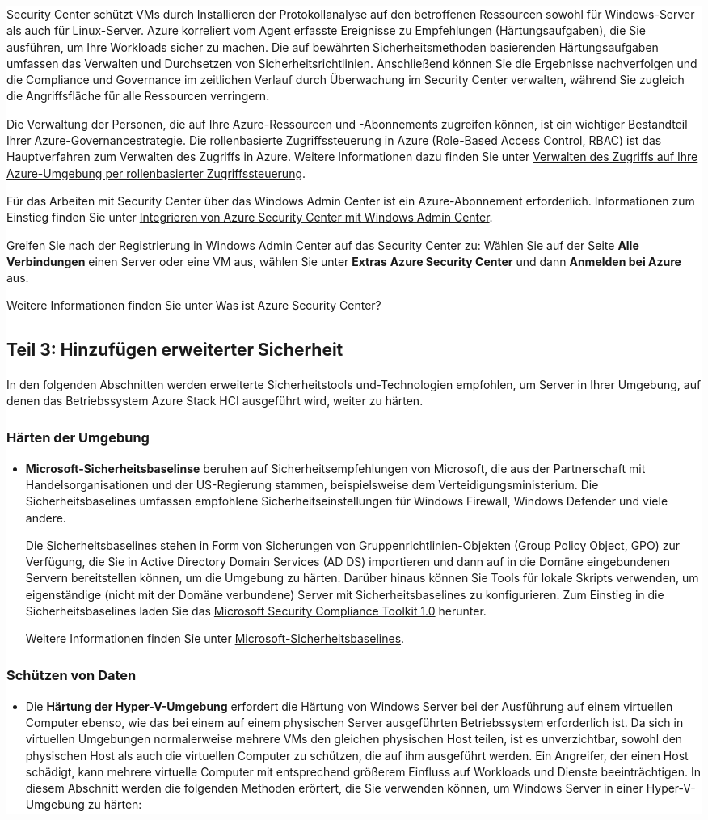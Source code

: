 Security Center schützt VMs durch Installieren der Protokollanalyse auf den betroffenen Ressourcen sowohl für Windows-Server als auch für Linux-Server. Azure korreliert vom Agent erfasste Ereignisse zu Empfehlungen (Härtungsaufgaben), die Sie ausführen, um Ihre Workloads sicher zu machen. Die auf bewährten Sicherheitsmethoden basierenden Härtungsaufgaben umfassen das Verwalten und Durchsetzen von Sicherheitsrichtlinien. Anschließend können Sie die Ergebnisse nachverfolgen und die Compliance und Governance im zeitlichen Verlauf durch Überwachung im Security Center verwalten, während Sie zugleich die Angriffsfläche für alle Ressourcen verringern.

Die Verwaltung der Personen, die auf Ihre Azure-Ressourcen und -Abonnements zugreifen können, ist ein wichtiger Bestandteil Ihrer Azure-Governancestrategie. Die rollenbasierte Zugriffssteuerung in Azure (Role-Based Access Control, RBAC) ist das Hauptverfahren zum Verwalten des Zugriffs in Azure. Weitere Informationen dazu finden Sie unter [Verwalten des Zugriffs auf Ihre Azure-Umgebung per rollenbasierter Zugriffssteuerung](/azure/cloud-adoption-framework/ready/azure-setup-guide/manage-access).

Für das Arbeiten mit Security Center über das Windows Admin Center ist ein Azure-Abonnement erforderlich. Informationen zum Einstieg finden Sie unter [Integrieren von Azure Security Center mit Windows Admin Center](/azure/security-center/windows-admin-center-integration).

Greifen Sie nach der Registrierung in Windows Admin Center auf das Security Center zu: Wählen Sie auf der Seite **Alle Verbindungen** einen Server oder eine VM aus, wählen Sie unter **Extras** **Azure Security Center** und dann **Anmelden bei Azure** aus.

Weitere Informationen finden Sie unter [Was ist Azure Security Center?](/azure/security-center/security-center-intro)

## <a name="part-3-add-advanced-security"></a>Teil 3: Hinzufügen erweiterter Sicherheit
In den folgenden Abschnitten werden erweiterte Sicherheitstools und-Technologien empfohlen, um Server in Ihrer Umgebung, auf denen das Betriebssystem Azure Stack HCI ausgeführt wird, weiter zu härten.

### <a name="harden-the-environment"></a>Härten der Umgebung
- **Microsoft-Sicherheitsbaselinse** beruhen auf Sicherheitsempfehlungen von Microsoft, die aus der Partnerschaft mit Handelsorganisationen und der US-Regierung stammen, beispielsweise dem Verteidigungsministerium. Die Sicherheitsbaselines umfassen empfohlene Sicherheitseinstellungen für Windows Firewall, Windows Defender und viele andere.

    Die Sicherheitsbaselines stehen in Form von Sicherungen von Gruppenrichtlinien-Objekten (Group Policy Object, GPO) zur Verfügung, die Sie in Active Directory Domain Services (AD DS) importieren und dann auf in die Domäne eingebundenen Servern bereitstellen können, um die Umgebung zu härten. Darüber hinaus können Sie Tools für lokale Skripts verwenden, um eigenständige (nicht mit der Domäne verbundene) Server mit Sicherheitsbaselines zu konfigurieren. Zum Einstieg in die Sicherheitsbaselines laden Sie das [Microsoft Security Compliance Toolkit 1.0](https://www.microsoft.com/download/details.aspx?id=55319) herunter.

    Weitere Informationen finden Sie unter [Microsoft-Sicherheitsbaselines](https://techcommunity.microsoft.com/t5/microsoft-security-baselines/bg-p/Microsoft-Security-Baselines).

### <a name="protect-data"></a>Schützen von Daten
- Die **Härtung der Hyper-V-Umgebung** erfordert die Härtung von Windows Server bei der Ausführung auf einem virtuellen Computer ebenso, wie das bei einem auf einem physischen Server ausgeführten Betriebssystem erforderlich ist. Da sich in virtuellen Umgebungen normalerweise mehrere VMs den gleichen physischen Host teilen, ist es unverzichtbar, sowohl den physischen Host als auch die virtuellen Computer zu schützen, die auf ihm ausgeführt werden. Ein Angreifer, der einen Host schädigt, kann mehrere virtuelle Computer mit entsprechend größerem Einfluss auf Workloads und Dienste beeinträchtigen. In diesem Abschnitt werden die folgenden Methoden erörtert, die Sie verwenden können, um Windows Server in einer Hyper-V-Umgebung zu härten:
